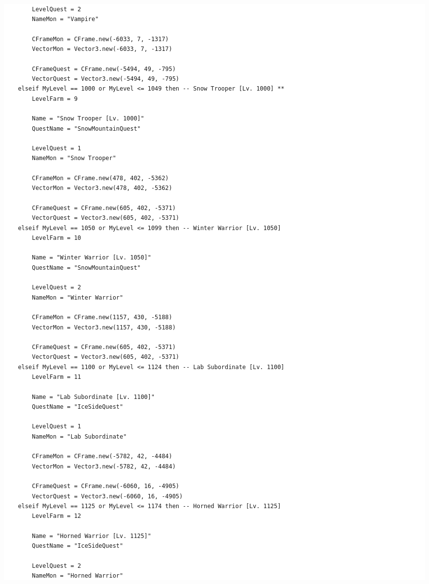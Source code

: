 			LevelQuest = 2
			NameMon = "Vampire"

			CFrameMon = CFrame.new(-6033, 7, -1317)
			VectorMon = Vector3.new(-6033, 7, -1317)

			CFrameQuest = CFrame.new(-5494, 49, -795)
			VectorQuest = Vector3.new(-5494, 49, -795)
		elseif MyLevel == 1000 or MyLevel <= 1049 then -- Snow Trooper [Lv. 1000] **
			LevelFarm = 9

			Name = "Snow Trooper [Lv. 1000]"
			QuestName = "SnowMountainQuest"

			LevelQuest = 1
			NameMon = "Snow Trooper"

			CFrameMon = CFrame.new(478, 402, -5362)
			VectorMon = Vector3.new(478, 402, -5362)

			CFrameQuest = CFrame.new(605, 402, -5371)
			VectorQuest = Vector3.new(605, 402, -5371)
		elseif MyLevel == 1050 or MyLevel <= 1099 then -- Winter Warrior [Lv. 1050]
			LevelFarm = 10

			Name = "Winter Warrior [Lv. 1050]"
			QuestName = "SnowMountainQuest"

			LevelQuest = 2
			NameMon = "Winter Warrior"

			CFrameMon = CFrame.new(1157, 430, -5188)
			VectorMon = Vector3.new(1157, 430, -5188)

			CFrameQuest = CFrame.new(605, 402, -5371)
			VectorQuest = Vector3.new(605, 402, -5371)
		elseif MyLevel == 1100 or MyLevel <= 1124 then -- Lab Subordinate [Lv. 1100]
			LevelFarm = 11

			Name = "Lab Subordinate [Lv. 1100]"
			QuestName = "IceSideQuest"

			LevelQuest = 1
			NameMon = "Lab Subordinate"

			CFrameMon = CFrame.new(-5782, 42, -4484)
			VectorMon = Vector3.new(-5782, 42, -4484)

			CFrameQuest = CFrame.new(-6060, 16, -4905)
			VectorQuest = Vector3.new(-6060, 16, -4905)
		elseif MyLevel == 1125 or MyLevel <= 1174 then -- Horned Warrior [Lv. 1125]
			LevelFarm = 12

			Name = "Horned Warrior [Lv. 1125]"
			QuestName = "IceSideQuest"

			LevelQuest = 2
			NameMon = "Horned Warrior"
